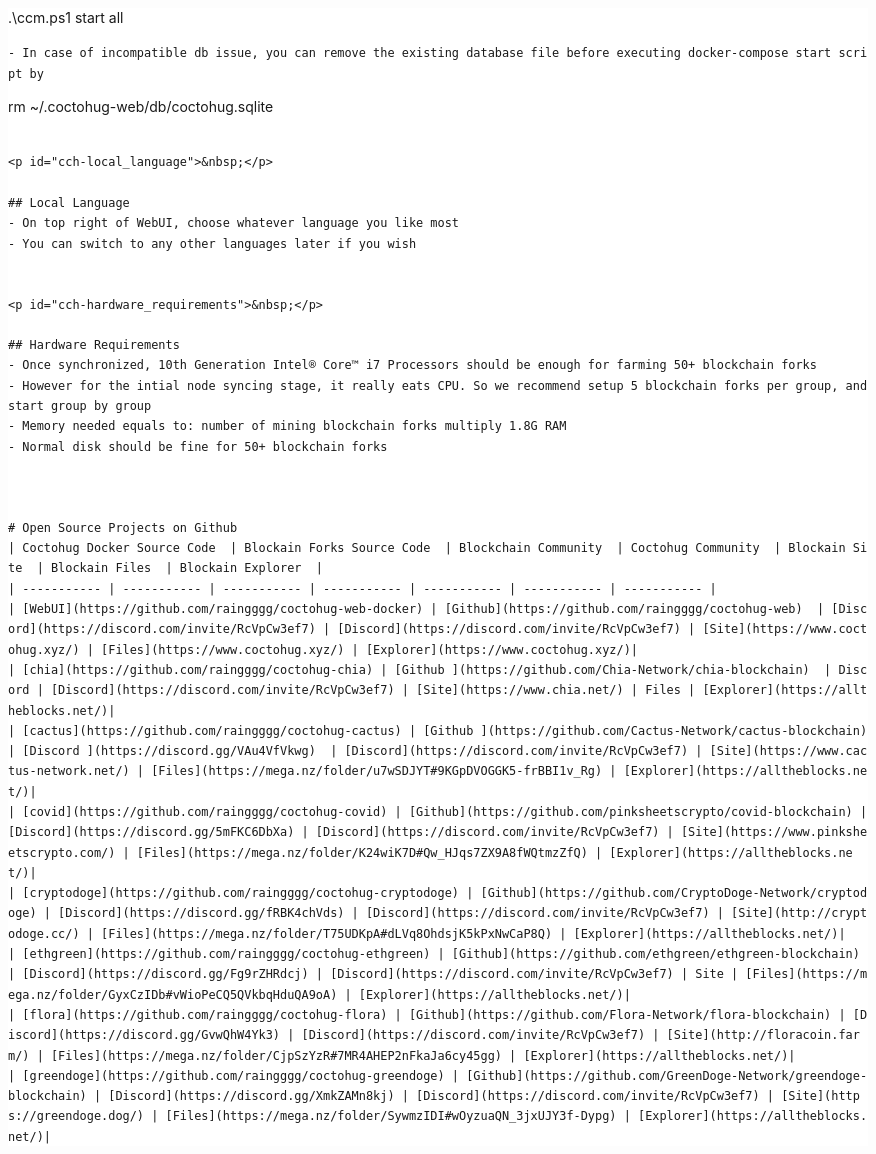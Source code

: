   .\ccm.ps1 start all
  ```
- In case of incompatible db issue, you can remove the existing database file before executing docker-compose start script by
  ```
  rm ~/.coctohug-web/db/coctohug.sqlite
  ```

<p id="cch-local_language">&nbsp;</p>

## Local Language
- On top right of WebUI, choose whatever language you like most
- You can switch to any other languages later if you wish
  
  
<p id="cch-hardware_requirements">&nbsp;</p>

## Hardware Requirements
- Once synchronized, 10th Generation Intel® Core™ i7 Processors should be enough for farming 50+ blockchain forks
- However for the intial node syncing stage, it really eats CPU. So we recommend setup 5 blockchain forks per group, and start group by group
- Memory needed equals to: number of mining blockchain forks multiply 1.8G RAM
- Normal disk should be fine for 50+ blockchain forks



# Open Source Projects on Github
| Coctohug Docker Source Code  | Blockain Forks Source Code  | Blockchain Community  | Coctohug Community  | Blockain Site  | Blockain Files  | Blockain Explorer  |
| ----------- | ----------- | ----------- | ----------- | ----------- | ----------- | ----------- |
| [WebUI](https://github.com/raingggg/coctohug-web-docker) | [Github](https://github.com/raingggg/coctohug-web)  | [Discord](https://discord.com/invite/RcVpCw3ef7) | [Discord](https://discord.com/invite/RcVpCw3ef7) | [Site](https://www.coctohug.xyz/) | [Files](https://www.coctohug.xyz/) | [Explorer](https://www.coctohug.xyz/)|
| [chia](https://github.com/raingggg/coctohug-chia) | [Github ](https://github.com/Chia-Network/chia-blockchain)  | Discord | [Discord](https://discord.com/invite/RcVpCw3ef7) | [Site](https://www.chia.net/) | Files | [Explorer](https://alltheblocks.net/)|
| [cactus](https://github.com/raingggg/coctohug-cactus) | [Github ](https://github.com/Cactus-Network/cactus-blockchain)  | [Discord ](https://discord.gg/VAu4VfVkwg)  | [Discord](https://discord.com/invite/RcVpCw3ef7) | [Site](https://www.cactus-network.net/) | [Files](https://mega.nz/folder/u7wSDJYT#9KGpDVOGGK5-frBBI1v_Rg) | [Explorer](https://alltheblocks.net/)|
| [covid](https://github.com/raingggg/coctohug-covid) | [Github](https://github.com/pinksheetscrypto/covid-blockchain) | [Discord](https://discord.gg/5mFKC6DbXa) | [Discord](https://discord.com/invite/RcVpCw3ef7) | [Site](https://www.pinksheetscrypto.com/) | [Files](https://mega.nz/folder/K24wiK7D#Qw_HJqs7ZX9A8fWQtmzZfQ) | [Explorer](https://alltheblocks.net/)|
| [cryptodoge](https://github.com/raingggg/coctohug-cryptodoge) | [Github](https://github.com/CryptoDoge-Network/cryptodoge) | [Discord](https://discord.gg/fRBK4chVds) | [Discord](https://discord.com/invite/RcVpCw3ef7) | [Site](http://cryptodoge.cc/) | [Files](https://mega.nz/folder/T75UDKpA#dLVq8OhdsjK5kPxNwCaP8Q) | [Explorer](https://alltheblocks.net/)|
| [ethgreen](https://github.com/raingggg/coctohug-ethgreen) | [Github](https://github.com/ethgreen/ethgreen-blockchain) | [Discord](https://discord.gg/Fg9rZHRdcj) | [Discord](https://discord.com/invite/RcVpCw3ef7) | Site | [Files](https://mega.nz/folder/GyxCzIDb#vWioPeCQ5QVkbqHduQA9oA) | [Explorer](https://alltheblocks.net/)|
| [flora](https://github.com/raingggg/coctohug-flora) | [Github](https://github.com/Flora-Network/flora-blockchain) | [Discord](https://discord.gg/GvwQhW4Yk3) | [Discord](https://discord.com/invite/RcVpCw3ef7) | [Site](http://floracoin.farm/) | [Files](https://mega.nz/folder/CjpSzYzR#7MR4AHEP2nFkaJa6cy45gg) | [Explorer](https://alltheblocks.net/)|
| [greendoge](https://github.com/raingggg/coctohug-greendoge) | [Github](https://github.com/GreenDoge-Network/greendoge-blockchain) | [Discord](https://discord.gg/XmkZAMn8kj) | [Discord](https://discord.com/invite/RcVpCw3ef7) | [Site](https://greendoge.dog/) | [Files](https://mega.nz/folder/SywmzIDI#wOyzuaQN_3jxUJY3f-Dypg) | [Explorer](https://alltheblocks.net/)|
  ```